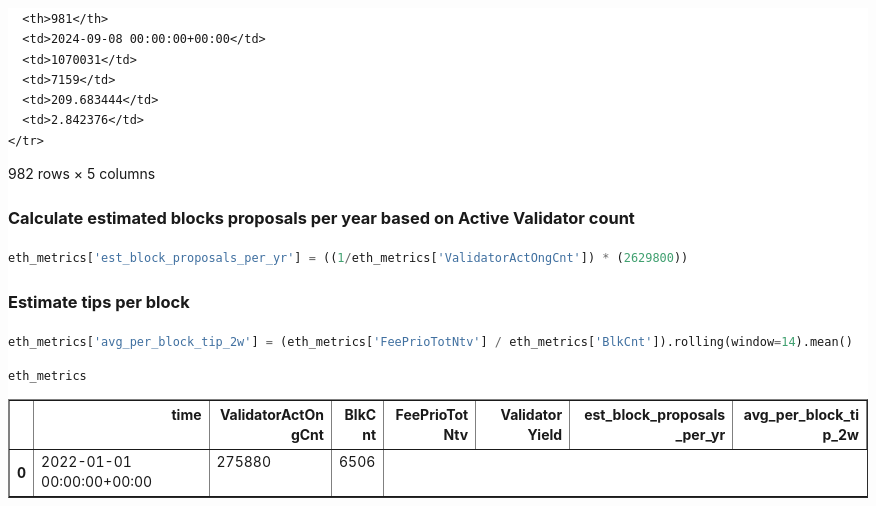       <th>981</th>
      <td>2024-09-08 00:00:00+00:00</td>
      <td>1070031</td>
      <td>7159</td>
      <td>209.683444</td>
      <td>2.842376</td>
    </tr>
  </tbody>
</table>
<p>982 rows × 5 columns</p>
</div>



### Calculate estimated blocks proposals per year based on Active Validator count


```python
eth_metrics['est_block_proposals_per_yr'] = ((1/eth_metrics['ValidatorActOngCnt']) * (2629800))
```

### Estimate tips per block


```python
eth_metrics['avg_per_block_tip_2w'] = (eth_metrics['FeePrioTotNtv'] / eth_metrics['BlkCnt']).rolling(window=14).mean()
```


```python
eth_metrics
```




<div>
<style scoped>
    .dataframe tbody tr th:only-of-type {
        vertical-align: middle;
    }

    .dataframe tbody tr th {
        vertical-align: top;
    }

    .dataframe thead th {
        text-align: right;
    }
</style>
<table border="1" class="dataframe">
  <thead>
    <tr style="text-align: right;">
      <th></th>
      <th>time</th>
      <th>ValidatorActOngCnt</th>
      <th>BlkCnt</th>
      <th>FeePrioTotNtv</th>
      <th>Validator Yield</th>
      <th>est_block_proposals_per_yr</th>
      <th>avg_per_block_tip_2w</th>
    </tr>
  </thead>
  <tbody>
    <tr>
      <th>0</th>
      <td>2022-01-01 00:00:00+00:00</td>
      <td>275880</td>
      <td>6506</td>